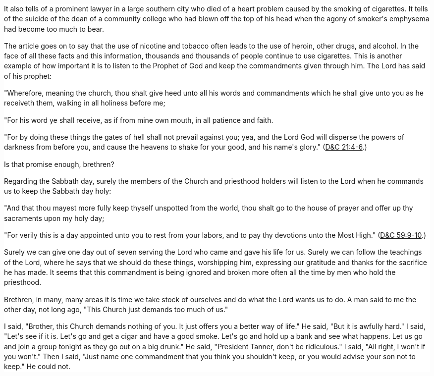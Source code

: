It also tells of a prominent lawyer in a large southern city who died of a
heart problem caused by the smoking of cigarettes. It tells of the suicide of
the dean of a community college who had blown off the top of his head when the
agony of smoker's emphysema had become too much to bear.

The article goes on to say that the use of nicotine and tobacco often leads to
the use of heroin, other drugs, and alcohol. In the face of all these facts
and this information, thousands and thousands of people continue to use
cigarettes. This is another example of how important it is to listen to the
Prophet of God and keep the commandments given through him. The Lord has said
of his prophet:

"Wherefore, meaning the church, thou shalt give heed unto all his words and
commandments which he shall give unto you as he receiveth them, walking in all
holiness before me;

"For his word ye shall receive, as if from mine own mouth, in all patience and
faith.

"For by doing these things the gates of hell shall not prevail against you;
yea, and the Lord God will disperse the powers of darkness from before you,
and cause the heavens to shake for your good, and his name's glory." ([D&amp;C
21:4-6](https://www.lds.org/scriptures/dc-testament/dc/21.4-6?lang=eng#3).)

Is that promise enough, brethren?

Regarding the Sabbath day, surely the members of the Church and priesthood
holders will listen to the Lord when he commands us to keep the Sabbath day
holy:

"And that thou mayest more fully keep thyself unspotted from the world, thou
shalt go to the house of prayer and offer up thy sacraments upon my holy day;

"For verily this is a day appointed unto you to rest from your labors, and to
pay thy devotions unto the Most High." ([D&amp;C
59:9-10](https://www.lds.org/scriptures/dc-testament/dc/59.9-10?lang=eng#8).)

Surely we can give one day out of seven serving the Lord who came and gave his
life for us. Surely we can follow the teachings of the Lord, where he says
that we should do these things, worshipping him, expressing our gratitude and
thanks for the sacrifice he has made. It seems that this commandment is being
ignored and broken more often all the time by men who hold the priesthood.

Brethren, in many, many areas it is time we take stock of ourselves and do
what the Lord wants us to do. A man said to me the other day, not long ago,
"This Church just demands too much of us."

I said, "Brother, this Church demands nothing of you. It just offers you a
better way of life." He said, "But it is awfully hard." I said, "Let's see if
it is. Let's go and get a cigar and have a good smoke. Let's go and hold up a
bank and see what happens. Let us go and join a group tonight as they go out
on a big drunk." He said, "President Tanner, don't be ridiculous." I said,
"All right, I won't if you won't." Then I said, "Just name one commandment
that you think you shouldn't keep, or you would advise your son not to keep."
He could not.

